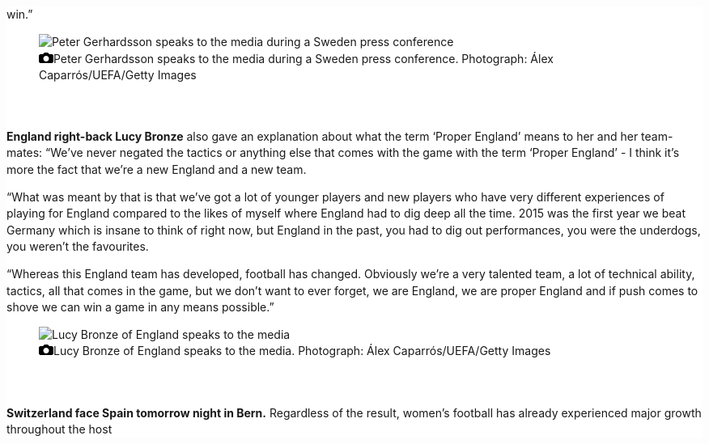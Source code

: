 win.”</p><figure id="a0b3c0a1-b7ca-42b8-99a4-1e3127c33059" data-spacefinder-role="inline" data-spacefinder-type="model.dotcomrendering.pageElements.ImageBlockElement"><div id="img-3"><picture><source srcset="https://i.guim.co.uk/img/media/75e1f78e6f6dccb5314af34df0870ecb1ec854f6/0_0_4871_3346/master/4871.jpg?width=700&amp;dpr=2&amp;s=none&amp;crop=none" media="(min-width: 660px) and (-webkit-min-device-pixel-ratio: 1.25), (min-width: 660px) and (min-resolution: 120dpi)"><source srcset="https://i.guim.co.uk/img/media/75e1f78e6f6dccb5314af34df0870ecb1ec854f6/0_0_4871_3346/master/4871.jpg?width=700&amp;dpr=1&amp;s=none&amp;crop=none" media="(min-width: 660px)"><source srcset="https://i.guim.co.uk/img/media/75e1f78e6f6dccb5314af34df0870ecb1ec854f6/0_0_4871_3346/master/4871.jpg?width=465&amp;dpr=2&amp;s=none&amp;crop=none" media="(min-width: 320px) and (-webkit-min-device-pixel-ratio: 1.25), (min-width: 320px) and (min-resolution: 120dpi)"><source srcset="https://i.guim.co.uk/img/media/75e1f78e6f6dccb5314af34df0870ecb1ec854f6/0_0_4871_3346/master/4871.jpg?width=465&amp;dpr=1&amp;s=none&amp;crop=none" media="(min-width: 320px)"><img alt="Peter Gerhardsson speaks to the media during a Sweden press conference" src="https://i.guim.co.uk/img/media/75e1f78e6f6dccb5314af34df0870ecb1ec854f6/0_0_4871_3346/master/4871.jpg?width=465&amp;dpr=1&amp;s=none&amp;crop=none" width="465" height="319.41901047012936" loading="lazy"></picture></div><figcaption data-spacefinder-role="inline"><span><svg width="18" height="13" viewBox="0 0 18 13"><path d="M18 3.5v8l-1.5 1.5h-15l-1.5-1.5v-8l1.5-1.5h3.5l2-2h4l2 2h3.5l1.5 1.5zm-9 7.5c1.9 0 3.5-1.6 3.5-3.5s-1.6-3.5-3.5-3.5-3.5 1.6-3.5 3.5 1.6 3.5 3.5 3.5z"></path></svg></span><span>Peter Gerhardsson speaks to the media during a Sweden press conference.</span> Photograph: Álex Caparrós/UEFA/Getty Images</figcaption></figure></article><article id="block-6878f8a68f08eca8105b3a3e"><header></header><p><strong>England right-back Lucy Bronze</strong> also gave an explanation about what the term ‘Proper England’ means to her and her team-mates: “We’ve never negated the tactics or anything else that comes with the game with the term ‘Proper England’ - I think it’s more the fact that we’re a new England and a new team.</p><p>“What was meant by that is that we’ve got a lot of younger players and new players who have very different experiences of playing for England compared to the likes of myself where England had to dig deep all the time. 2015 was the first year we beat Germany which is insane to think of right now, but England in the past, you had to dig out performances, you were the underdogs, you weren’t the favourites.</p><p>“Whereas this England team has developed, football has changed. Obviously we’re a very talented team, a lot of technical ability, tactics, all that comes in the game, but we don’t want to ever forget, we are England, we are proper England and if push comes to shove we can win a game in any means possible.”</p><figure id="191d6a7d-b8e5-428f-a1a5-c21a6dc57e0a" data-spacefinder-role="inline" data-spacefinder-type="model.dotcomrendering.pageElements.ImageBlockElement"><div id="img-4"><picture><source srcset="https://i.guim.co.uk/img/media/44dedc1bf5b9bee4474cc677cce0951e0965d6a4/0_0_4623_3082/master/4623.jpg?width=700&amp;dpr=2&amp;s=none&amp;crop=none" media="(min-width: 660px) and (-webkit-min-device-pixel-ratio: 1.25), (min-width: 660px) and (min-resolution: 120dpi)"><source srcset="https://i.guim.co.uk/img/media/44dedc1bf5b9bee4474cc677cce0951e0965d6a4/0_0_4623_3082/master/4623.jpg?width=700&amp;dpr=1&amp;s=none&amp;crop=none" media="(min-width: 660px)"><source srcset="https://i.guim.co.uk/img/media/44dedc1bf5b9bee4474cc677cce0951e0965d6a4/0_0_4623_3082/master/4623.jpg?width=465&amp;dpr=2&amp;s=none&amp;crop=none" media="(min-width: 320px) and (-webkit-min-device-pixel-ratio: 1.25), (min-width: 320px) and (min-resolution: 120dpi)"><source srcset="https://i.guim.co.uk/img/media/44dedc1bf5b9bee4474cc677cce0951e0965d6a4/0_0_4623_3082/master/4623.jpg?width=465&amp;dpr=1&amp;s=none&amp;crop=none" media="(min-width: 320px)"><img alt="Lucy Bronze of England speaks to the media" src="https://i.guim.co.uk/img/media/44dedc1bf5b9bee4474cc677cce0951e0965d6a4/0_0_4623_3082/master/4623.jpg?width=465&amp;dpr=1&amp;s=none&amp;crop=none" width="465" height="310" loading="lazy"></picture></div><figcaption data-spacefinder-role="inline"><span><svg width="18" height="13" viewBox="0 0 18 13"><path d="M18 3.5v8l-1.5 1.5h-15l-1.5-1.5v-8l1.5-1.5h3.5l2-2h4l2 2h3.5l1.5 1.5zm-9 7.5c1.9 0 3.5-1.6 3.5-3.5s-1.6-3.5-3.5-3.5-3.5 1.6-3.5 3.5 1.6 3.5 3.5 3.5z"></path></svg></span><span>Lucy Bronze of England speaks to the media.</span> Photograph: Álex Caparrós/UEFA/Getty Images</figcaption></figure></article><article id="block-6878f7958f081f68b7841a76"><header></header><p><strong>Switzerland face Spain tomorrow night in Bern.</strong> Regardless of the result, women’s football has already experienced major growth throughout the host